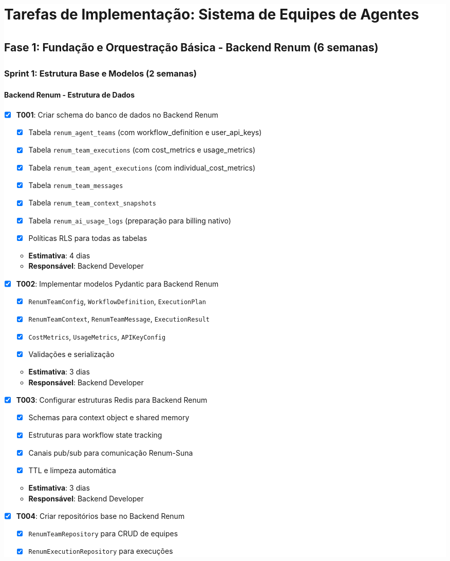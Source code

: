 # Tarefas de Implementação: Sistema de Equipes de Agentes

## Fase 1: Fundação e Orquestração Básica - Backend Renum (6 semanas)

### Sprint 1: Estrutura Base e Modelos (2 semanas)

#### Backend Renum - Estrutura de Dados
- [x] **T001**: Criar schema do banco de dados no Backend Renum

  - [x] Tabela `renum_agent_teams` (com workflow_definition e user_api_keys)

  - [x] Tabela `renum_team_executions` (com cost_metrics e usage_metrics)

  - [x] Tabela `renum_team_agent_executions` (com individual_cost_metrics)

  - [x] Tabela `renum_team_messages`

  - [x] Tabela `renum_team_context_snapshots`

  - [x] Tabela `renum_ai_usage_logs` (preparação para billing nativo)

  - [x] Políticas RLS para todas as tabelas

  - **Estimativa**: 4 dias
  - **Responsável**: Backend Developer

- [x] **T002**: Implementar modelos Pydantic para Backend Renum

  - [x] `RenumTeamConfig`, `WorkflowDefinition`, `ExecutionPlan`

  - [x] `RenumTeamContext`, `RenumTeamMessage`, `ExecutionResult`

  - [x] `CostMetrics`, `UsageMetrics`, `APIKeyConfig`

  - [x] Validações e serialização

  - **Estimativa**: 3 dias
  - **Responsável**: Backend Developer

- [x] **T003**: Configurar estruturas Redis para Backend Renum

  - [x] Schemas para context object e shared memory

  - [x] Estruturas para workflow state tracking

  - [x] Canais pub/sub para comunicação Renum-Suna

  - [x] TTL e limpeza automática

  - **Estimativa**: 3 dias
  - **Responsável**: Backend Developer

- [x] **T004**: Criar repositórios base no Backend Renum

  - [x] `RenumTeamRepository` para CRUD de equipes

  - [x] `RenumExecutionRepository` para execuções
